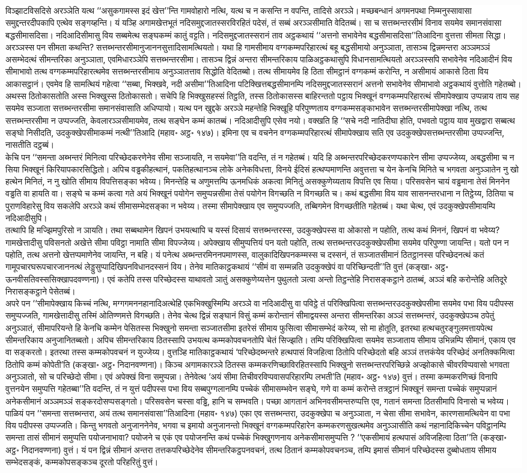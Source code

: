 विञ्झाटविसदिसे अरञ्ञेति यत्थ ‘‘असुकगामस्स इदं खेत्त’’न्ति गामवोहारो नत्थि, यत्थ च न कसन्ति न वपन्ति, तादिसे अरञ्ञे। मच्छबन्धानं अगमनपथा निम्मनुस्सावासा समुद्दन्तरदीपकापि एत्थेव सङ्गय्हन्ति। यं यञ्हि अगामखेत्तभूतं नदिसमुद्दजातस्सरविरहितं पदेसं, तं सब्बं अरञ्ञसीमाति वेदितब्बं। सा च सत्तब्भन्तरसीमं विनाव सयमेव समानसंवासा बद्धसीमासदिसा। नदिआदिसीमासु विय सब्बमेत्थ सङ्घकम्मं कातुं वट्टति। नदिसमुद्दजातस्सरानं ताव अट्ठकथायं ‘‘अत्तनो सभावेनेव बद्धसीमासदिसा’’तिआदिना वुत्तत्ता सीमता सिद्धा। अरञ्ञस्स पन सीमता कथन्ति? सत्तब्भन्तरसीमानुजाननसुत्तादिसामत्थियतो। यथा हि गामसीमाय वग्गकम्मपरिहारत्थं बहू बद्धसीमायो अनुञ्ञाता, तासञ्च द्विन्नमन्तरा अञ्ञमञ्ञं असम्भेदत्थं सीमन्तरिका अनुञ्ञाता, एवमिधारञ्ञेपि सत्तब्भन्तरसीमा। तासञ्च द्विन्नं अन्तरा सीमन्तरिकाय पाळिअट्ठकथासुपि विधानसामत्थियतो अरञ्ञस्सपि सभावेनेव नदिआदीनं विय सीमाभावो तत्थ वग्गकम्मपरिहारत्थमेव सत्तब्भन्तरसीमाय अनुञ्ञातत्ताव सिद्धोति वेदितब्बो। तत्थ सीमायमेव हि ठिता सीमट्ठानं वग्गकम्मं करोन्ति, न असीमायं आकासे ठिता विय आकासट्ठानं। एवमेव हि सामत्थियं गहेत्वा ‘‘सब्बा, भिक्खवे, नदी असीमा’’तिआदिना पटिक्खित्तबद्धसीमानम्पि नदिसमुद्दजातस्सरानं अत्तनो सभावेनेव सीमाभावो अट्ठकथायं वुत्तोति गहेतब्बो।  
अथस्स ठितोकासतोति अस्स भिक्खुस्स ठितोकासतो। सचेपि हि भिक्खुसहस्सं तिट्ठति, तस्स ठितोकासस्स बाहिरन्ततो पट्ठाय भिक्खूनं वग्गकम्मपरिहारत्थं सीमापेक्खाय उप्पन्नाय ताय सह सयमेव सञ्जाता सत्तब्भन्तरसीमा समानसंवासाति अधिप्पायो। यत्थ पन खुद्दके अरञ्ञे महन्तेहि भिक्खूहि परिपुण्णताय वग्गकम्मसङ्काभावेन सत्तब्भन्तरसीमापेक्खा नत्थि, तत्थ सत्तब्भन्तरसीमा न उप्पज्जति, केवलारञ्ञसीमायमेव, तत्थ सङ्घेन कम्मं कातब्बं। नदिआदीसुपि एसेव नयो। वक्खति हि ‘‘सचे नदी नातिदीघा होति, पभवतो पट्ठाय याव मुखद्वारा सब्बत्थ सङ्घो निसीदति, उदकुक्खेपसीमाकम्मं नत्थी’’तिआदि (महाव॰ अट्ठ॰ १४७)। इमिना एव च वचनेन वग्गकम्मपरिहारत्थं सीमापेक्खाय सति एव उदकुक्खेपसत्तब्भन्तरसीमा उप्पज्जन्ति, नासतीति दट्ठब्बं।  
केचि पन ‘‘समन्ता अब्भन्तरं मिनित्वा परिच्छेदकरणेनेव सीमा सञ्जायति, न सयमेवा’’ति वदन्ति, तं न गहेतब्बं। यदि हि अब्भन्तरपरिच्छेदकरणप्पकारेन सीमा उप्पज्जेय्य, अबद्धसीमा च न सिया भिक्खूनं किरियापकारसिद्धितो। अपिच वड्ढकीहत्थानं, पकतिहत्थानञ्च लोके अनेकविधत्ता, विनये ईदिसं हत्थप्पमाणन्ति अवुत्तत्ता च येन केनचि मिनिते च भगवता अनुञ्ञातेन नु खो हत्थेन मिनितं, न नु खोति सीमाय विपत्तिसङ्का भवेय्य। मिनन्तेहि च अणुमत्तम्पि ऊनमधिकं अकत्वा मिनितुं असक्कुणेय्यताय विपत्ति एव सिया। परिसवसेन चायं वड्ढमाना तेसं मिननेन वड्ढति वा हायति वा। सङ्घे च कम्मं कत्वा गते अयं भिक्खूनं पयोगेन समुप्पन्नसीमा तेसं पयोगेन विगच्छति न विगच्छति च। कथं बद्धसीमा विय याव सासनन्तरधाना न तिट्ठेय्य, ठितिया च पुराणविहारेसु विय सकलेपि अरञ्ञे कथं सीमासम्भेदसङ्का न भवेय्य। तस्मा सीमापेक्खाय एव समुप्पज्जति, तब्बिगमेन विगच्छतीति गहेतब्बं। यथा चेत्थ, एवं उदकुक्खेपसीमायम्पि नदिआदीसुपि।  
तत्थापि हि मज्झिमपुरिसो न ञायति। तथा सब्बथामेन खिपनं उभयत्थापि च यस्सं दिसायं सत्तब्भन्तरस्स, उदकुक्खेपस्स वा ओकासो न पहोति, तत्थ कथं मिननं, खिपनं वा भवेय्य? गामखेत्तादीसु पविसनतो अखेत्ते सीमा पविट्ठा नामाति सीमा विपज्जेय्य। अपेक्खाय सीमुप्पत्तियं पन यतो पहोति, तत्थ सत्तब्भन्तरउदकुक्खेपसीमा सयमेव परिपुण्णा जायन्ति। यतो पन न पहोति, तत्थ अत्तनो खेत्तप्पमाणेनेव जायन्ति, न बहि। यं पनेत्थ अब्भन्तरमिननपमाणस्स, वालुकादिखिपनकम्मस्स च दस्सनं, तं सञ्जातसीमानं ठितट्ठानस्स परिच्छेदनत्थं कतं गामूपचारघरूपचारजाननत्थं लेड्डुसुप्पादिखिपनविधानदस्सनं विय। तेनेव मातिकाट्ठकथायं ‘‘सीमं वा सम्मन्नति उदकुक्खेपं वा परिच्छिन्दती’’ति वुत्तं (कङ्खा॰ अट्ठ॰ ऊनवीसतिवस्ससिक्खापदवण्णना)। एवं कतेपि तस्स परिच्छेदस्स याथावतो ञातुं असक्कुणेय्यत्तेन पुथुलतो ञत्वा अन्तो तिट्ठन्तेहि निरासङ्कट्ठाने ठातब्बं, अञ्ञं बहि करोन्तेहि अतिदूरे निरासङ्कट्ठाने पेसेतब्बं।  
अपरे पन ‘‘सीमापेक्खाय किच्चं नत्थि, मग्गगमननहानादिअत्थेहि एकभिक्खुस्मिम्पि अरञ्ञे वा नदिआदीसु वा पविट्ठे तं परिक्खिपित्वा सत्तब्भन्तरउदकुक्खेपसीमा सयमेव पभा विय पदीपस्स समुप्पज्जति, गामखेत्तादीसु तस्मिं ओतिण्णमत्ते विगच्छति। तेनेव चेत्थ द्विन्नं सङ्घानं विसुं कम्मं करोन्तानं सीमाद्वयस्स अन्तरा सीमन्तरिका अञ्ञं सत्तब्भन्तरं, उदकुक्खेपञ्च ठपेतुं अनुञ्ञातं, सीमापरियन्ते हि केनचि कम्मेन पेसितस्स भिक्खुनो समन्ता सञ्जातसीमा इतरेसं सीमाय फुसित्वा सीमासम्भेदं करेय्य, सो मा होतूति, इतरथा हत्थचतुरङ्गुलमत्तायपेत्थ सीमन्तरिकाय अनुजानितब्बतो। अपिच सीमन्तरिकाय ठितस्सापि उभयत्थ कम्मकोपवचनतोपि चेतं सिज्झति। तम्पि परिक्खिपित्वा सयमेव सञ्जाताय सीमाय उभिन्नम्पि सीमानं, एकाय एव वा सङ्करतो। इतरथा तस्स कम्मकोपवचनं न युज्जेय्य। वुत्तञ्हि मातिकाट्ठकथायं ‘परिच्छेदब्भन्तरे हत्थपासं विजहित्वा ठितोपि परिच्छेदतो बहि अञ्ञं तत्तकंयेव परिच्छेदं अनतिक्कमित्वा ठितोपि कम्मं कोपेती’ति (कङ्खा॰ अट्ठ॰ निदानवण्णना)। किञ्च अगामकारञ्ञे ठितस्स कम्मकरणिच्छाविरहितस्सापि भिक्खुनो सत्तब्भन्तरपरिच्छिन्ने अज्झोकासे चीवरविप्पवासो भगवता अनुञ्ञातो, सो च परिच्छेदो सीमा। एवं अपेक्खं विना समुप्पन्ना। तेनेवेत्थ ‘अयं सीमा तिचीवरविप्पवासपरिहारम्पि लभती’ति (महाव॰ अट्ठ॰ १४७) वुत्तं। तस्मा कम्मकरणिच्छं विनापि वुत्तनयेन समुप्पत्ति गहेतब्बा’’ति वदन्ति, तं न युत्तं पदीपस्स पभा विय सब्बपुग्गलानम्पि पच्चेकं सीमासम्भवेन सङ्घे, गणे वा कम्मं करोन्ते तत्रट्ठानं भिक्खूनं समन्ता पच्चेकं समुप्पन्नानं अनेकसीमानं अञ्ञमञ्ञं सङ्करदोसप्पसङ्गतो। परिसवसेन चस्सा वड्ढि, हानि च सम्भवति। पच्छा आगतानं अभिनवसीमन्तरुप्पत्ति एव, गतानं समन्ता ठितसीमापि विनासो च भवेय्य।  
पाळियं पन ‘‘समन्ता सत्तब्भन्तरा, अयं तत्थ समानसंवासा’’तिआदिना (महाव॰ १४७) एका एव सत्तब्भन्तरा, उदकुक्खेपा च अनुञ्ञाता, न चेसा सीमा सभावेन, कारणसामत्थियेन वा पभा विय पदीपस्स उप्पज्जति। किन्तु भगवतो अनुजाननेनेव, भगवा च इमायो अनुजानन्तो भिक्खूनं वग्गकम्मपरिहारेन कम्मकरणसुखत्थमेव अनुञ्ञासीति कथं नहानादिकिच्चेन पविट्ठानम्पि समन्ता तासं सीमानं समुप्पत्ति पयोजनाभावा? पयोजने च एकं एव पयोजनन्ति कथं पच्चेकं भिक्खुगणनाय अनेकसीमासमुप्पत्ति ? ‘‘एकसीमायं हत्थपासं अविजहित्वा ठिता’’ति (कङ्खा॰ अट्ठ॰ निदानवण्णना) वुत्तं। यं पन द्विन्नं सीमानं अन्तरा तत्तकपरिच्छेदेनेव सीमन्तरिकट्ठपनवचनं, तत्थ ठितानं कम्मकोपवचनञ्च, तम्पि इमासं सीमानं परिच्छेदस्स दुब्बोधताय सीमाय सम्भेदसङ्कं, कम्मकोपसङ्कञ्च दूरतो परिहरितुं वुत्तं।  